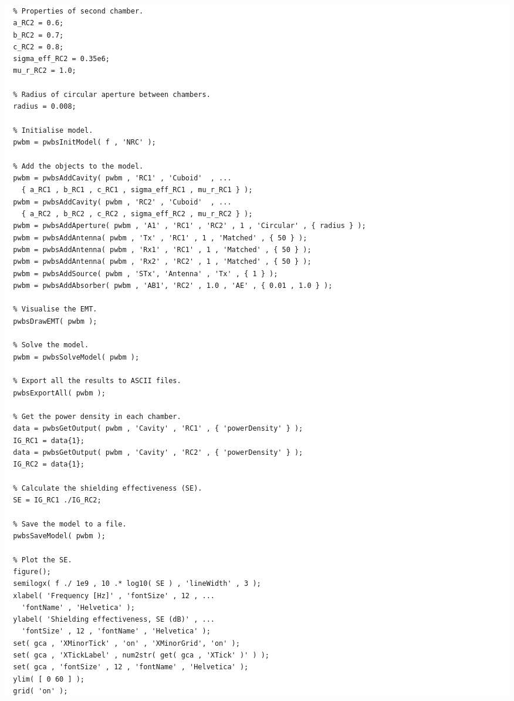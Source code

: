       % Properties of second chamber.
      a_RC2 = 0.6;
      b_RC2 = 0.7;
      c_RC2 = 0.8;
      sigma_eff_RC2 = 0.35e6;
      mu_r_RC2 = 1.0;
    
      % Radius of circular aperture between chambers.
      radius = 0.008;

      % Initialise model.
      pwbm = pwbsInitModel( f , 'NRC' );
      
      % Add the objects to the model.
      pwbm = pwbsAddCavity( pwbm , 'RC1' , 'Cuboid'  , ...
        { a_RC1 , b_RC1 , c_RC1 , sigma_eff_RC1 , mu_r_RC1 } );
      pwbm = pwbsAddCavity( pwbm , 'RC2' , 'Cuboid'  , ...
        { a_RC2 , b_RC2 , c_RC2 , sigma_eff_RC2 , mu_r_RC2 } );
      pwbm = pwbsAddAperture( pwbm , 'A1' , 'RC1' , 'RC2' , 1 , 'Circular' , { radius } );
      pwbm = pwbsAddAntenna( pwbm , 'Tx' , 'RC1' , 1 , 'Matched' , { 50 } );
      pwbm = pwbsAddAntenna( pwbm , 'Rx1' , 'RC1' , 1 , 'Matched' , { 50 } );
      pwbm = pwbsAddAntenna( pwbm , 'Rx2' , 'RC2' , 1 , 'Matched' , { 50 } );
      pwbm = pwbsAddSource( pwbm , 'STx', 'Antenna' , 'Tx' , { 1 } );
      pwbm = pwbsAddAbsorber( pwbm , 'AB1', 'RC2' , 1.0 , 'AE' , { 0.01 , 1.0 } );

      % Visualise the EMT.
      pwbsDrawEMT( pwbm );    

      % Solve the model.
      pwbm = pwbsSolveModel( pwbm );
      
      % Export all the results to ASCII files.
      pwbsExportAll( pwbm );
     
      % Get the power density in each chamber.
      data = pwbsGetOutput( pwbm , 'Cavity' , 'RC1' , { 'powerDensity' } );
      IG_RC1 = data{1};
      data = pwbsGetOutput( pwbm , 'Cavity' , 'RC2' , { 'powerDensity' } );
      IG_RC2 = data{1};   
      
      % Calculate the shielding effectiveness (SE). 
      SE = IG_RC1 ./IG_RC2;
 
      % Save the model to a file.
      pwbsSaveModel( pwbm );
      
      % Plot the SE.
      figure();
      semilogx( f ./ 1e9 , 10 .* log10( SE ) , 'lineWidth' , 3 );
      xlabel( 'Frequency [Hz]' , 'fontSize' , 12 , ...
        'fontName' , 'Helvetica' );
      ylabel( 'Shielding effectiveness, SE (dB)' , ...
        'fontSize' , 12 , 'fontName' , 'Helvetica' );
      set( gca , 'XMinorTick' , 'on' , 'XMinorGrid', 'on' );
      set( gca , 'XTickLabel' , num2str( get( gca , 'XTick' )' ) );
      set( gca , 'fontSize' , 12 , 'fontName' , 'Helvetica' );
      ylim( [ 0 60 ] );
      grid( 'on' );
      

[ASCII]: https://en.wikipedia.org/wiki/ASCII